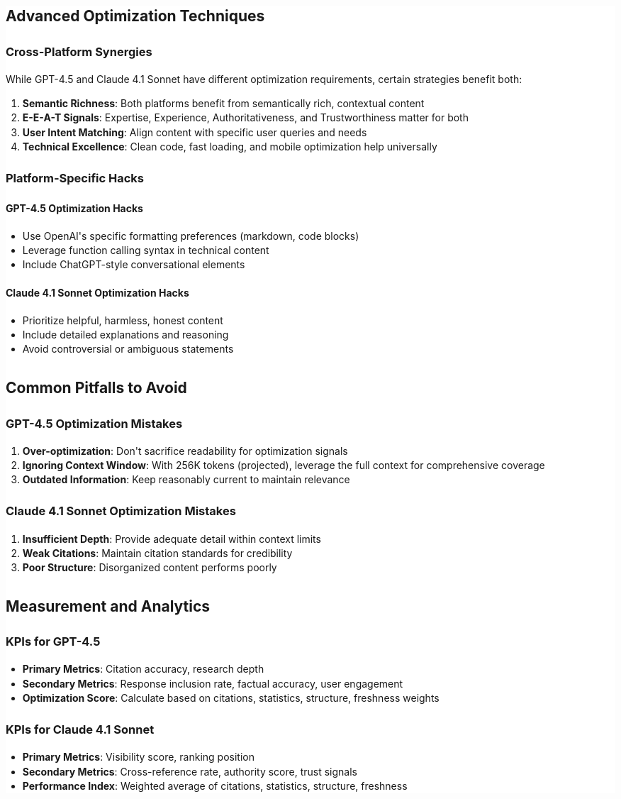 ## Advanced Optimization Techniques

### Cross-Platform Synergies

While GPT-4.5 and Claude 4.1 Sonnet have different optimization requirements, certain strategies benefit both:

1. **Semantic Richness**: Both platforms benefit from semantically rich, contextual content
2. **E-E-A-T Signals**: Expertise, Experience, Authoritativeness, and Trustworthiness matter for both
3. **User Intent Matching**: Align content with specific user queries and needs
4. **Technical Excellence**: Clean code, fast loading, and mobile optimization help universally

### Platform-Specific Hacks

#### GPT-4.5 Optimization Hacks
- Use OpenAI's specific formatting preferences (markdown, code blocks)
- Leverage function calling syntax in technical content
- Include ChatGPT-style conversational elements

#### Claude 4.1 Sonnet Optimization Hacks
- Prioritize helpful, harmless, honest content
- Include detailed explanations and reasoning
- Avoid controversial or ambiguous statements

## Common Pitfalls to Avoid

### GPT-4.5 Optimization Mistakes
1. **Over-optimization**: Don't sacrifice readability for optimization signals
2. **Ignoring Context Window**: With 256K tokens (projected), leverage the full context for comprehensive coverage
3. **Outdated Information**: Keep reasonably current to maintain relevance

### Claude 4.1 Sonnet Optimization Mistakes
1. **Insufficient Depth**: Provide adequate detail within context limits
2. **Weak Citations**: Maintain citation standards for credibility
3. **Poor Structure**: Disorganized content performs poorly

## Measurement and Analytics

### KPIs for GPT-4.5
- **Primary Metrics**: Citation accuracy, research depth
- **Secondary Metrics**: Response inclusion rate, factual accuracy, user engagement
- **Optimization Score**: Calculate based on citations, statistics, structure, freshness weights

### KPIs for Claude 4.1 Sonnet
- **Primary Metrics**: Visibility score, ranking position
- **Secondary Metrics**: Cross-reference rate, authority score, trust signals
- **Performance Index**: Weighted average of citations, statistics, structure, freshness
